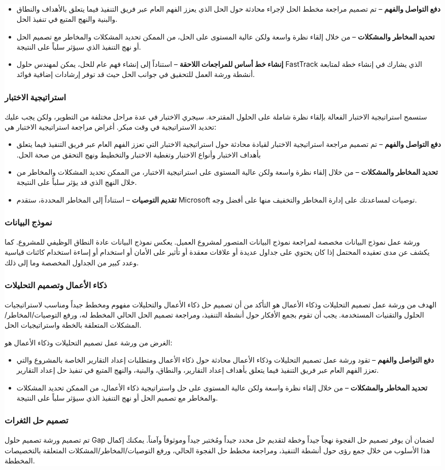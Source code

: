 - **دفع التواصل والفهم** – تم تصميم مراجعة مخطط الحل لإجراء محادثة حول الحل الذي يعزز الفهم العام عبر فريق التنفيذ فيما يتعلق بالأهداف والنطاق والبنية والنهج المتبع في تنفيذ الحل.  

- **تحديد المخاطر والمشكلات** – من خلال إلقاء نظرة واسعة ولكن عالية المستوى على الحل، من الممكن تحديد المشكلات والمخاطر مع تصميم الحل أو نهج التنفيذ الذي سيؤثر سلباً على النتيجة.  

- **إنشاء خط أساس للمراجعات اللاحقة** – استناداً إلى إنشاء فهم عام للحل، يمكن لمهندس حلول FastTrack الذي يشارك في إنشاء خطة لمتابعة أنشطة ورشة العمل للتحقيق في جوانب الحل حيث قد توفر إرشادات إضافية فوائد.

### <a name="test-strategy"></a>استراتيجية الاختبار

ستسمح استراتيجية الاختبار الفعالة بإلقاء نظرة شاملة على الحلول المقترحة. سيجري الاختبار في عدة مراحل مختلفة من التطوير، ولكن يجب عليك تحديد الاستراتيجية في وقت مبكر. أغراض مراجعة استراتيجية الاختبار هي:

- **دفع التواصل والفهم‬‏‫** – تم تصميم مراجعة استراتيجية الاختبار لقيادة محادثة حول استراتيجية الاختبار التي تعزز الفهم العام عبر فريق التنفيذ فيما يتعلق بأهداف الاختبار وأنواع الاختبار وتغطية الاختبار والتخطيط ونهج التحقق من صحة الحل.  

- **تحديد المخاطر والمشكلات** – من خلال إلقاء نظرة واسعة ولكن عالية المستوى على استراتيجية الاختبار، من الممكن تحديد المشكلات والمخاطر من خلال النهج الذي قد يؤثر سلباً على النتيجة.  

- **تقديم التوصيات** – استناداً إلى المخاطر المحددة، ستقدم Microsoft توصيات لمساعدتك على إدارة المخاطر والتخفيف منها على أفضل وجه.

### <a name="data-model"></a>نموذج البيانات

ورشة عمل نموذج البيانات مخصصة لمراجعة نموذج البيانات المتصور لمشروع العميل. يعكس نموذج البيانات عادة النطاق الوظيفي للمشروع. كما يكشف عن مدى تعقيده المحتمل إذا كان يحتوي على جداول عديدة أو علاقات معقدة أو تأثير على الأمان أو استخدام أو إساءة استخدام كائنات قياسية وعدد كبير من الجداول المخصصة وما إلى ذلك.

### <a name="bi-and-analytics-design"></a>ذكاء الأعمال وتصميم التحليلات

الهدف من ورشة عمل تصميم التحليلات وذكاء الأعمال هو التأكد من أن تصميم حل ذكاء الأعمال والتحليلات مفهوم ومخطط جيداً ومناسب لاستراتيجيات الحلول والتقنيات المستخدمة. يجب أن تقوم بجمع الأفكار حول أنشطة التنفيذ، ومراجعة تصميم الحل الحالي المخطط له، ورفع التوصيات/المخاطر/المشكلات المتعلقة بالخطة واستراتيجيات الحل.

الغرض من ورشة عمل تصميم التحليلات وذكاء الأعمال هو:

- **دفع التواصل والفهم** – تقود ورشة عمل تصميم التحليلات وذكاء الأعمال محادثة حول ذكاء الأعمال ومتطلبات إعداد التقارير الخاصة بالمشروع والتي تعزز الفهم العام عبر فريق التنفيذ فيما يتعلق بأهداف إعداد التقارير، والنطاق، والبنية، والنهج المتبع في تنفيذ حل إعداد التقارير.  

- **تحديد المخاطر والمشكلات** – من خلال إلقاء نظرة واسعة ولكن عالية المستوى على حل واستراتيجية ذكاء الأعمال، من الممكن تحديد المشكلات والمخاطر مع تصميم الحل أو نهج التنفيذ الذي سيؤثر سلباً على النتيجة. 
 
### <a name="gap-solution-design"></a>تصميم حل الثغرات

تم تصميم ورشة تصميم حلول Gap لضمان أن يوفر تصميم حل الفجوة نهجاً جيداً وخطة لتقديم حل محدد جيداً ومُختبر جيداً وموثوقاً وآمناً. يمكنك إكمال هذا الأسلوب من خلال جمع رؤى حول أنشطة التنفيذ، ومراجعة مخطط حل الفجوة الحالي، ورفع التوصيات/المخاطر/المشكلات المتعلقة بالتخصيصات المخططة.
